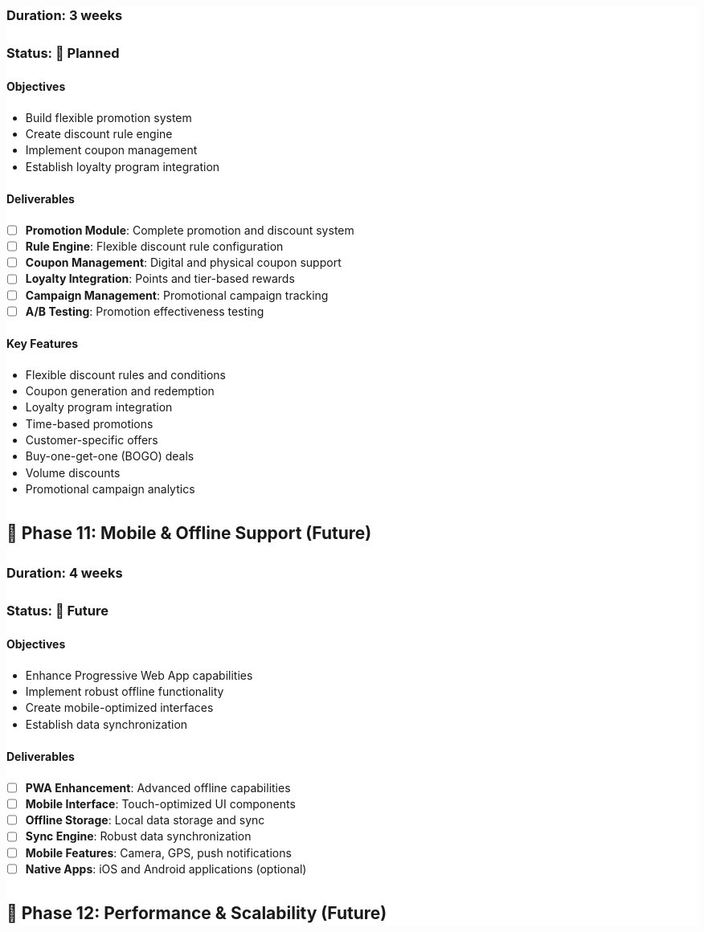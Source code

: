 ### Duration: 3 weeks
### Status: 📅 Planned

#### Objectives
- Build flexible promotion system
- Create discount rule engine
- Implement coupon management
- Establish loyalty program integration

#### Deliverables
- [ ] **Promotion Module**: Complete promotion and discount system
- [ ] **Rule Engine**: Flexible discount rule configuration
- [ ] **Coupon Management**: Digital and physical coupon support
- [ ] **Loyalty Integration**: Points and tier-based rewards
- [ ] **Campaign Management**: Promotional campaign tracking
- [ ] **A/B Testing**: Promotion effectiveness testing

#### Key Features
- Flexible discount rules and conditions
- Coupon generation and redemption
- Loyalty program integration
- Time-based promotions
- Customer-specific offers
- Buy-one-get-one (BOGO) deals
- Volume discounts
- Promotional campaign analytics

## 📱 Phase 11: Mobile & Offline Support (Future)

### Duration: 4 weeks
### Status: 🔮 Future

#### Objectives
- Enhance Progressive Web App capabilities
- Implement robust offline functionality
- Create mobile-optimized interfaces
- Establish data synchronization

#### Deliverables
- [ ] **PWA Enhancement**: Advanced offline capabilities
- [ ] **Mobile Interface**: Touch-optimized UI components
- [ ] **Offline Storage**: Local data storage and sync
- [ ] **Sync Engine**: Robust data synchronization
- [ ] **Mobile Features**: Camera, GPS, push notifications
- [ ] **Native Apps**: iOS and Android applications (optional)

## 🚀 Phase 12: Performance & Scalability (Future)
